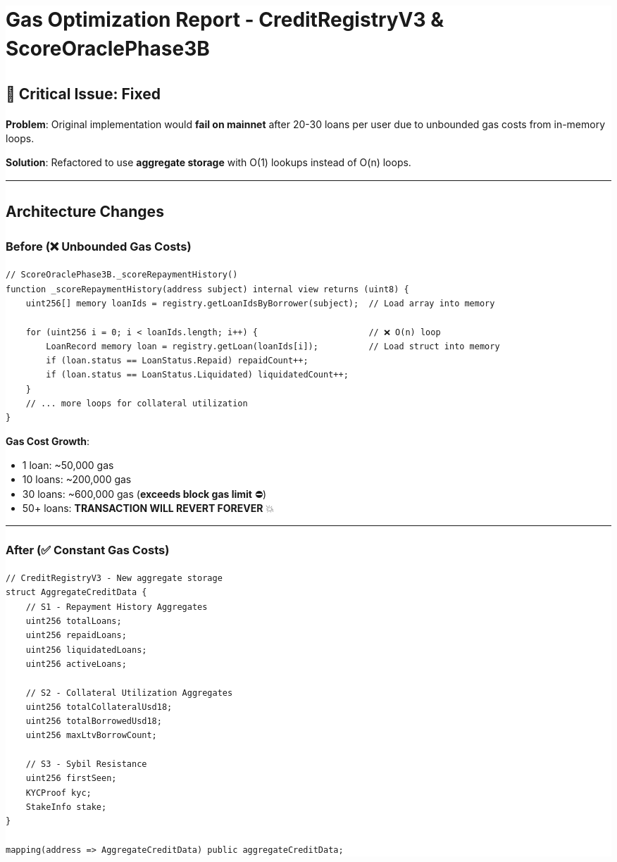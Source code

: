 # Gas Optimization Report - CreditRegistryV3 & ScoreOraclePhase3B

## 🚨 Critical Issue: Fixed

**Problem**: Original implementation would **fail on mainnet** after 20-30 loans per user due to unbounded gas costs from in-memory loops.

**Solution**: Refactored to use **aggregate storage** with O(1) lookups instead of O(n) loops.

---

## Architecture Changes

### Before (❌ Unbounded Gas Costs)

```solidity
// ScoreOraclePhase3B._scoreRepaymentHistory()
function _scoreRepaymentHistory(address subject) internal view returns (uint8) {
    uint256[] memory loanIds = registry.getLoanIdsByBorrower(subject);  // Load array into memory

    for (uint256 i = 0; i < loanIds.length; i++) {                      // ❌ O(n) loop
        LoanRecord memory loan = registry.getLoan(loanIds[i]);          // Load struct into memory
        if (loan.status == LoanStatus.Repaid) repaidCount++;
        if (loan.status == LoanStatus.Liquidated) liquidatedCount++;
    }
    // ... more loops for collateral utilization
}
```

**Gas Cost Growth**:
- 1 loan: ~50,000 gas
- 10 loans: ~200,000 gas
- 30 loans: ~600,000 gas (**exceeds block gas limit** ⛔)
- 50+ loans: **TRANSACTION WILL REVERT FOREVER** 💥

---

### After (✅ Constant Gas Costs)

```solidity
// CreditRegistryV3 - New aggregate storage
struct AggregateCreditData {
    // S1 - Repayment History Aggregates
    uint256 totalLoans;
    uint256 repaidLoans;
    uint256 liquidatedLoans;
    uint256 activeLoans;

    // S2 - Collateral Utilization Aggregates
    uint256 totalCollateralUsd18;
    uint256 totalBorrowedUsd18;
    uint256 maxLtvBorrowCount;

    // S3 - Sybil Resistance
    uint256 firstSeen;
    KYCProof kyc;
    StakeInfo stake;
}

mapping(address => AggregateCreditData) public aggregateCreditData;
```
